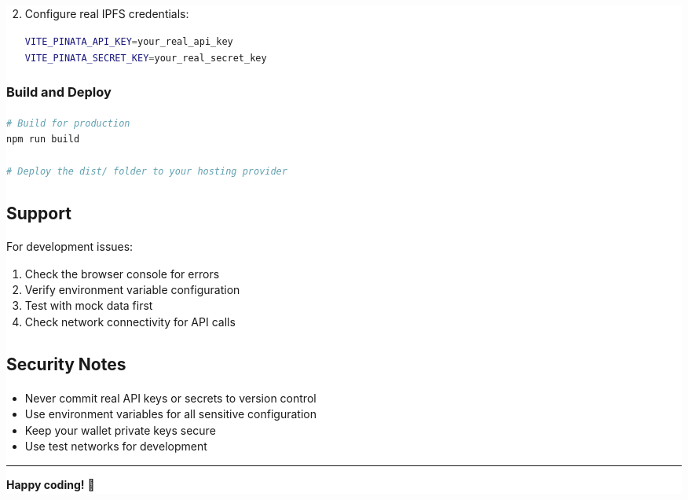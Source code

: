 2. Configure real IPFS credentials:
   ```bash
   VITE_PINATA_API_KEY=your_real_api_key
   VITE_PINATA_SECRET_KEY=your_real_secret_key
   ```

### Build and Deploy
```bash
# Build for production
npm run build

# Deploy the dist/ folder to your hosting provider
```

## Support

For development issues:
1. Check the browser console for errors
2. Verify environment variable configuration
3. Test with mock data first
4. Check network connectivity for API calls

## Security Notes

- Never commit real API keys or secrets to version control
- Use environment variables for all sensitive configuration
- Keep your wallet private keys secure
- Use test networks for development

---

**Happy coding!** 🚀
